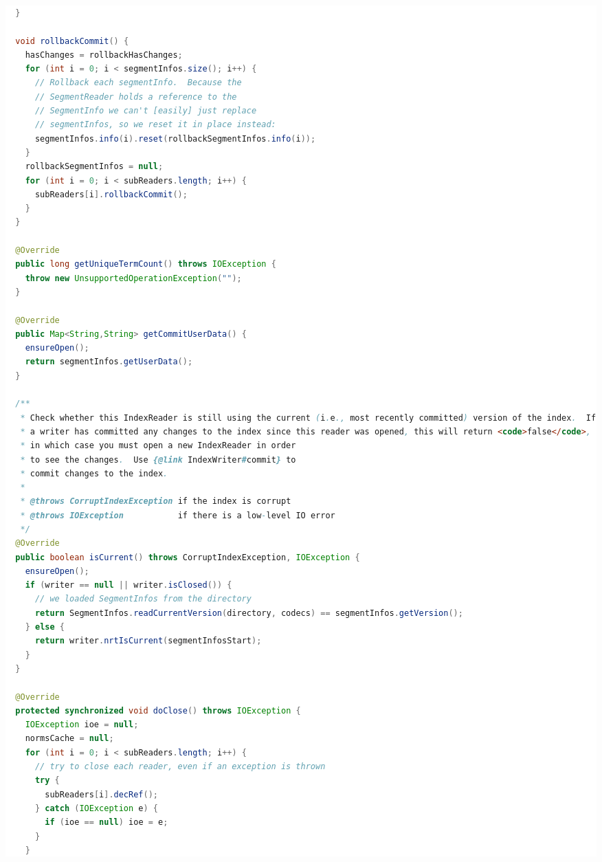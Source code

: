 ```java
  }

  void rollbackCommit() {
    hasChanges = rollbackHasChanges;
    for (int i = 0; i < segmentInfos.size(); i++) {
      // Rollback each segmentInfo.  Because the
      // SegmentReader holds a reference to the
      // SegmentInfo we can't [easily] just replace
      // segmentInfos, so we reset it in place instead:
      segmentInfos.info(i).reset(rollbackSegmentInfos.info(i));
    }
    rollbackSegmentInfos = null;
    for (int i = 0; i < subReaders.length; i++) {
      subReaders[i].rollbackCommit();
    }
  }

  @Override
  public long getUniqueTermCount() throws IOException {
    throw new UnsupportedOperationException("");
  }

  @Override
  public Map<String,String> getCommitUserData() {
    ensureOpen();
    return segmentInfos.getUserData();
  }

  /**
   * Check whether this IndexReader is still using the current (i.e., most recently committed) version of the index.  If
   * a writer has committed any changes to the index since this reader was opened, this will return <code>false</code>,
   * in which case you must open a new IndexReader in order
   * to see the changes.  Use {@link IndexWriter#commit} to
   * commit changes to the index.
   *
   * @throws CorruptIndexException if the index is corrupt
   * @throws IOException           if there is a low-level IO error
   */
  @Override
  public boolean isCurrent() throws CorruptIndexException, IOException {
    ensureOpen();
    if (writer == null || writer.isClosed()) {
      // we loaded SegmentInfos from the directory
      return SegmentInfos.readCurrentVersion(directory, codecs) == segmentInfos.getVersion();
    } else {
      return writer.nrtIsCurrent(segmentInfosStart);
    }
  }

  @Override
  protected synchronized void doClose() throws IOException {
    IOException ioe = null;
    normsCache = null;
    for (int i = 0; i < subReaders.length; i++) {
      // try to close each reader, even if an exception is thrown
      try {
        subReaders[i].decRef();
      } catch (IOException e) {
        if (ioe == null) ioe = e;
      }
    }
```